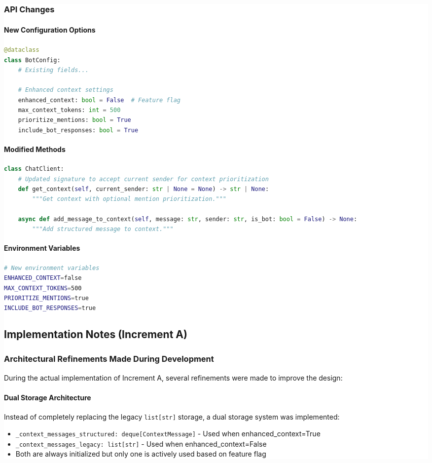### API Changes

#### New Configuration Options

```python
@dataclass
class BotConfig:
    # Existing fields...
    
    # Enhanced context settings
    enhanced_context: bool = False  # Feature flag
    max_context_tokens: int = 500
    prioritize_mentions: bool = True
    include_bot_responses: bool = True
```

#### Modified Methods

```python
class ChatClient:
    # Updated signature to accept current sender for context prioritization
    def get_context(self, current_sender: str | None = None) -> str | None:
        """Get context with optional mention prioritization."""
        
    async def add_message_to_context(self, message: str, sender: str, is_bot: bool = False) -> None:
        """Add structured message to context."""
```

#### Environment Variables

```bash
# New environment variables
ENHANCED_CONTEXT=false
MAX_CONTEXT_TOKENS=500  
PRIORITIZE_MENTIONS=true
INCLUDE_BOT_RESPONSES=true
```

## Implementation Notes (Increment A)

### Architectural Refinements Made During Development

During the actual implementation of Increment A, several refinements were made to improve the design:

#### **Dual Storage Architecture**
Instead of completely replacing the legacy `list[str]` storage, a dual storage system was implemented:
- `_context_messages_structured: deque[ContextMessage]` - Used when enhanced_context=True
- `_context_messages_legacy: list[str]` - Used when enhanced_context=False
- Both are always initialized but only one is actively used based on feature flag
